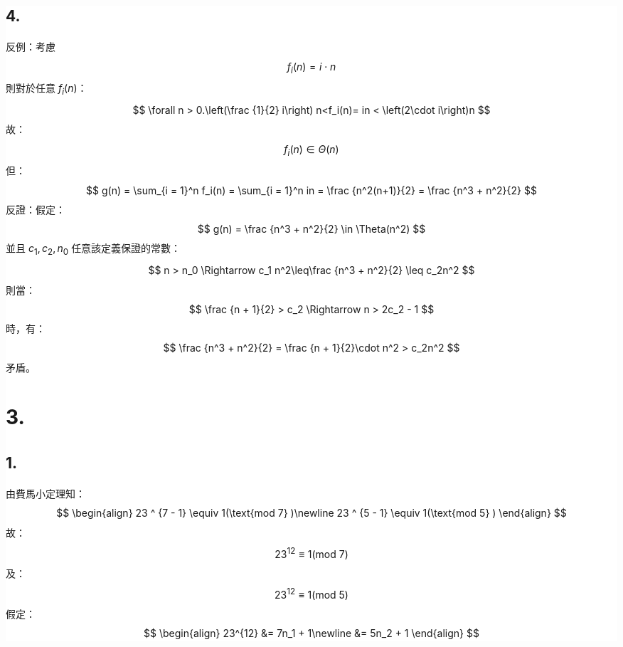 ## 4. 

反例：考慮
$$
f_i (n)= i \cdot n
$$
則對於任意 $f_i(n)$：
$$
\forall n > 0.\left(\frac {1}{2} i\right) n<f_i(n)= in < \left(2\cdot i\right)n
$$
故：
$$
f_i(n) \in \Theta(n)
$$
但：
$$
g(n) = \sum_{i = 1}^n f_i(n) = \sum_{i = 1}^n in = \frac {n^2(n+1)}{2}  = \frac {n^3 + n^2}{2}
$$
反證：假定：
$$
g(n) = \frac {n^3 + n^2}{2} \in \Theta(n^2)
$$
並且 $c_1, c_2, n_0$ 任意該定義保證的常數：
$$
n > n_0 \Rightarrow c_1 n^2\leq\frac {n^3 + n^2}{2} \leq c_2n^2
$$
則當：
$$
\frac {n + 1}{2} > c_2 \Rightarrow n > 2c_2 - 1
$$
時，有：
$$
\frac {n^3 + n^2}{2} = \frac {n + 1}{2}\cdot n^2 > c_2n^2
$$
矛盾。

# 3. 

## 1. 

由費馬小定理知：
$$
\begin{align}
23 ^ {7 - 1} \equiv 1(\text{mod 7} )\newline
23 ^ {5 - 1} \equiv 1(\text{mod 5} )
\end{align}
$$
故：
$$
23^{12} \equiv 1(\text{mod 7})
$$
及：
$$
23^{12} \equiv 1(\text{mod 5})
$$
假定：
$$
\begin{align}
23^{12} &= 7n_1 + 1\newline
&= 5n_2 + 1
\end{align}
$$